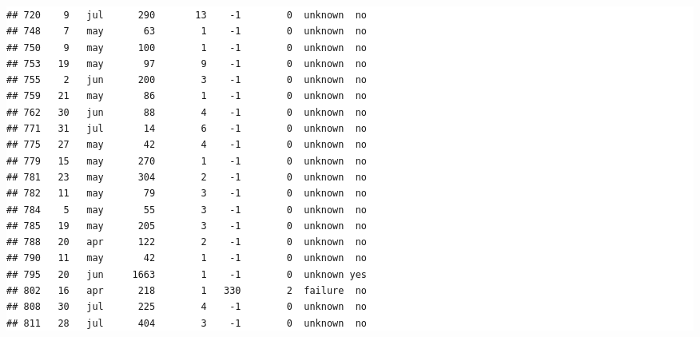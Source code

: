     ## 720    9   jul      290       13    -1        0  unknown  no
    ## 748    7   may       63        1    -1        0  unknown  no
    ## 750    9   may      100        1    -1        0  unknown  no
    ## 753   19   may       97        9    -1        0  unknown  no
    ## 755    2   jun      200        3    -1        0  unknown  no
    ## 759   21   may       86        1    -1        0  unknown  no
    ## 762   30   jun       88        4    -1        0  unknown  no
    ## 771   31   jul       14        6    -1        0  unknown  no
    ## 775   27   may       42        4    -1        0  unknown  no
    ## 779   15   may      270        1    -1        0  unknown  no
    ## 781   23   may      304        2    -1        0  unknown  no
    ## 782   11   may       79        3    -1        0  unknown  no
    ## 784    5   may       55        3    -1        0  unknown  no
    ## 785   19   may      205        3    -1        0  unknown  no
    ## 788   20   apr      122        2    -1        0  unknown  no
    ## 790   11   may       42        1    -1        0  unknown  no
    ## 795   20   jun     1663        1    -1        0  unknown yes
    ## 802   16   apr      218        1   330        2  failure  no
    ## 808   30   jul      225        4    -1        0  unknown  no
    ## 811   28   jul      404        3    -1        0  unknown  no